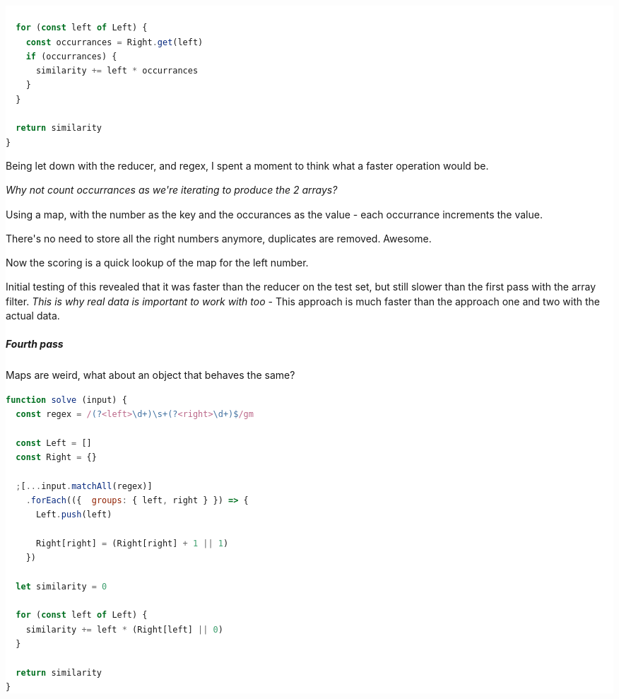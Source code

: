 ```js

  for (const left of Left) {
    const occurrances = Right.get(left)
    if (occurrances) {
      similarity += left * occurrances
    }
  }

  return similarity
}
```

Being let down with the reducer, and regex, I spent a moment to think what a faster operation would be.

_Why not count occurrances as we're iterating to produce the 2 arrays?_

Using a map, with the number as the key and the occurances as the value - each occurrance increments the value.

There's no need to store all the right numbers anymore, duplicates are removed. Awesome.

Now the scoring is a quick lookup of the map for the left number.

Initial testing of this revealed that it was faster than the reducer on the test set, but still slower than the first pass with the array filter. _This is why real data is important to work with too_ - This approach is much faster than the approach one and two with the actual data.


##### Fourth pass

Maps are weird, what about an object that behaves the same?

```js
function solve (input) {
  const regex = /(?<left>\d+)\s+(?<right>\d+)$/gm

  const Left = []
  const Right = {}

  ;[...input.matchAll(regex)]
    .forEach(({  groups: { left, right } }) => {
      Left.push(left)

      Right[right] = (Right[right] + 1 || 1)
    })

  let similarity = 0

  for (const left of Left) {
    similarity += left * (Right[left] || 0)
  }

  return similarity
}
```
